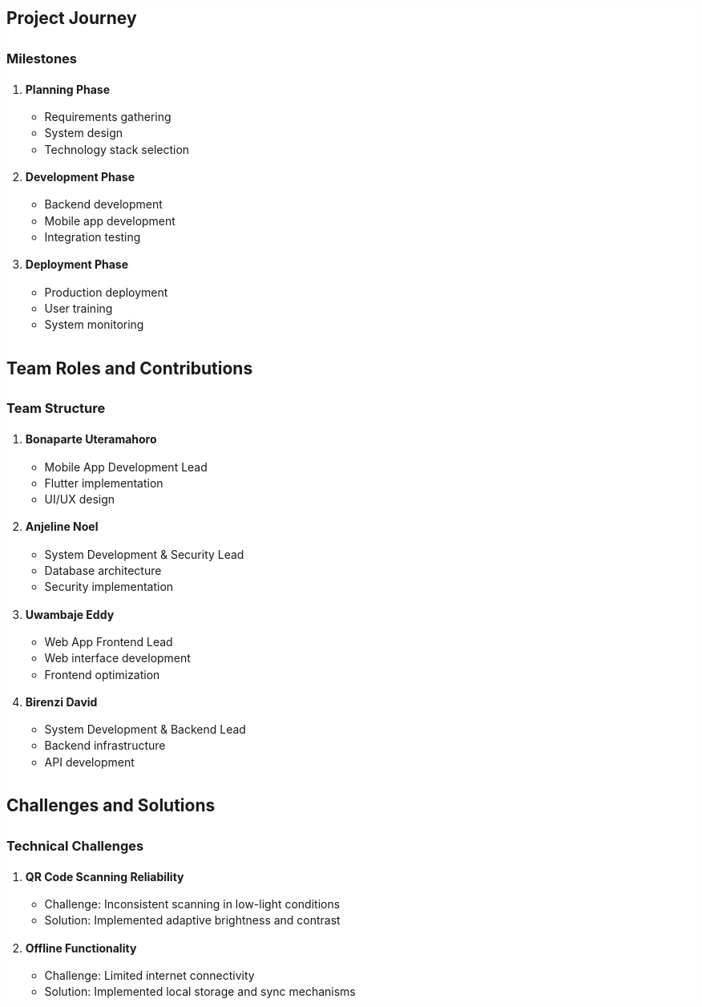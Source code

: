 ## Project Journey

### Milestones
1. **Planning Phase**
   - Requirements gathering
   - System design
   - Technology stack selection

2. **Development Phase**
   - Backend development
   - Mobile app development
   - Integration testing


3. **Deployment Phase**
   - Production deployment
   - User training
   - System monitoring

## Team Roles and Contributions

### Team Structure
1. **Bonaparte Uteramahoro**
   - Mobile App Development Lead
   - Flutter implementation
   - UI/UX design

2. **Anjeline Noel**
   - System Development & Security Lead
   - Database architecture
   - Security implementation

3. **Uwambaje Eddy**
   - Web App Frontend Lead
   - Web interface development
   - Frontend optimization

4. **Birenzi David**
   - System Development & Backend Lead
   - Backend infrastructure
   - API development

## Challenges and Solutions

### Technical Challenges
1. **QR Code Scanning Reliability**
   - Challenge: Inconsistent scanning in low-light conditions
   - Solution: Implemented adaptive brightness and contrast

2. **Offline Functionality**
   - Challenge: Limited internet connectivity
   - Solution: Implemented local storage and sync mechanisms
